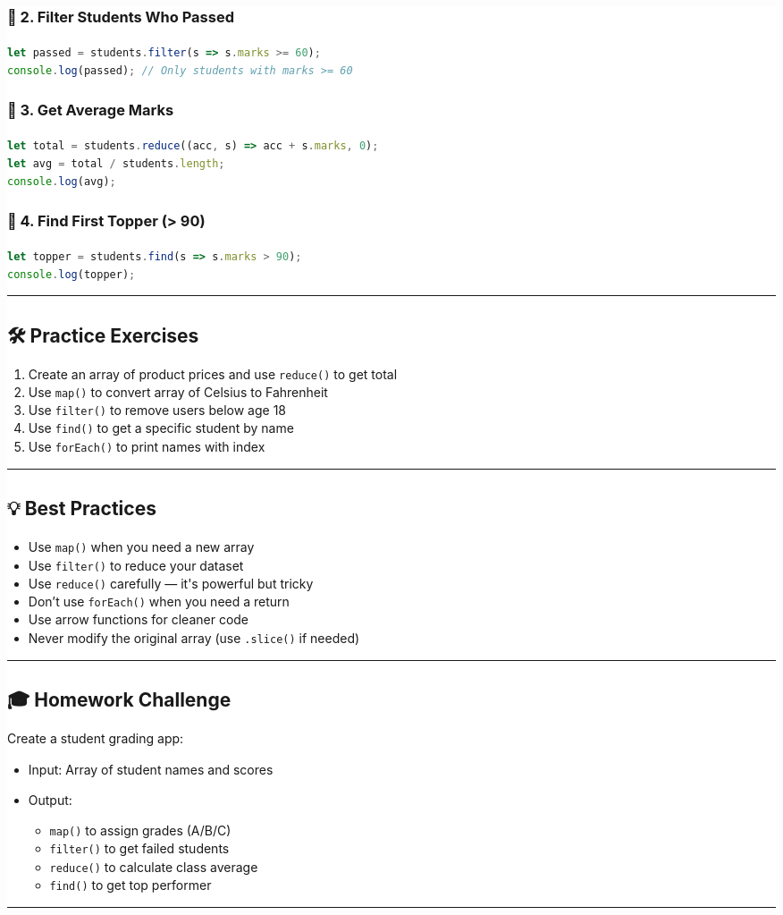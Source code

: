 ### 🔹 2. Filter Students Who Passed

```js
let passed = students.filter(s => s.marks >= 60);
console.log(passed); // Only students with marks >= 60
```

### 🔹 3. Get Average Marks

```js
let total = students.reduce((acc, s) => acc + s.marks, 0);
let avg = total / students.length;
console.log(avg);
```

### 🔹 4. Find First Topper (> 90)

```js
let topper = students.find(s => s.marks > 90);
console.log(topper);
```

---

## 🛠 Practice Exercises

1. Create an array of product prices and use `reduce()` to get total
2. Use `map()` to convert array of Celsius to Fahrenheit
3. Use `filter()` to remove users below age 18
4. Use `find()` to get a specific student by name
5. Use `forEach()` to print names with index

---

## 💡 Best Practices

* Use `map()` when you need a new array
* Use `filter()` to reduce your dataset
* Use `reduce()` carefully — it's powerful but tricky
* Don’t use `forEach()` when you need a return
* Use arrow functions for cleaner code
* Never modify the original array (use `.slice()` if needed)

---

## 🎓 Homework Challenge

Create a student grading app:

* Input: Array of student names and scores
* Output:

  * `map()` to assign grades (A/B/C)
  * `filter()` to get failed students
  * `reduce()` to calculate class average
  * `find()` to get top performer

---